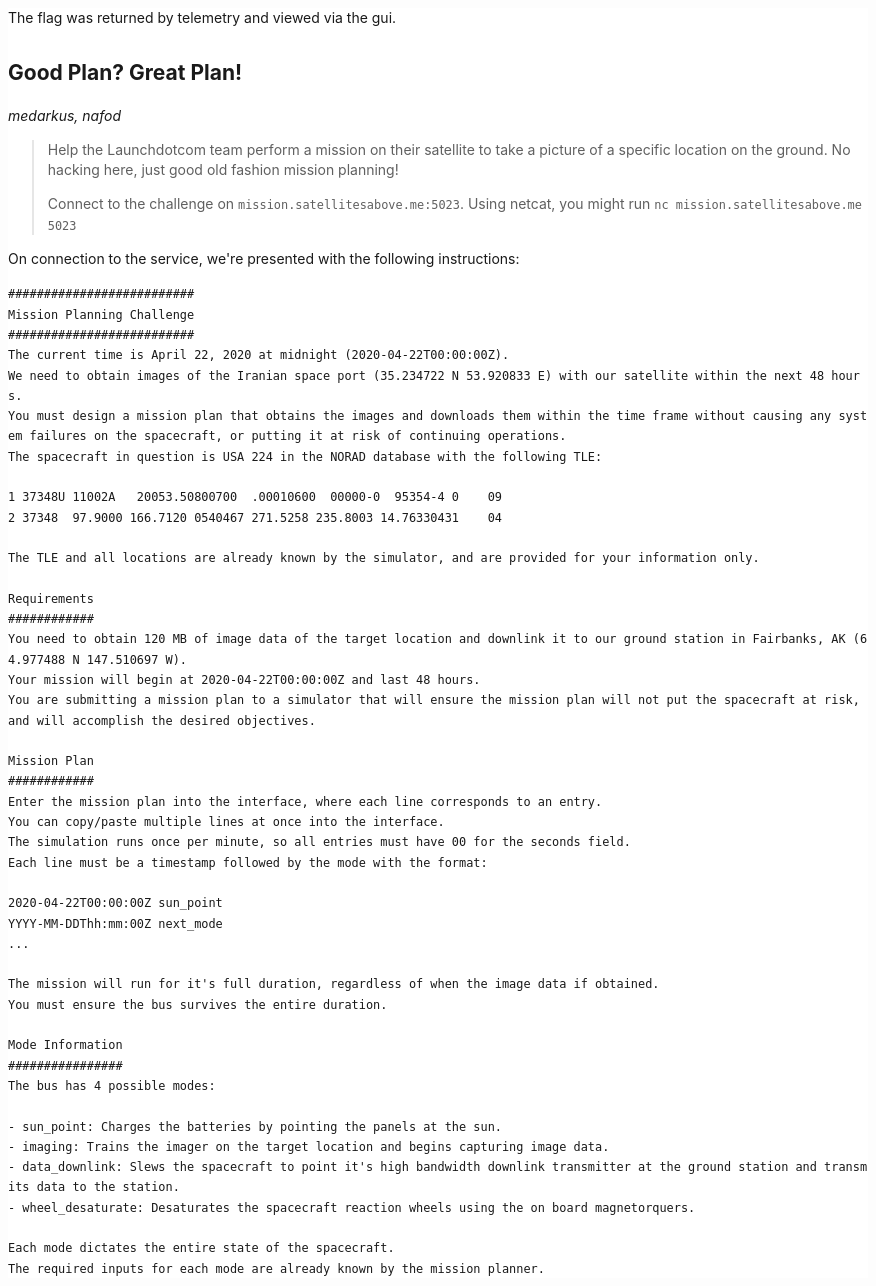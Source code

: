 The flag was returned by telemetry and viewed via the gui.

## Good Plan? Great Plan!

_medarkus, nafod_

> Help the Launchdotcom team perform a mission on their satellite to take a picture of a specific location on the ground. No hacking here, just good old fashion mission planning!
>
> Connect to the challenge on `mission.satellitesabove.me:5023`. Using netcat, you might run `nc mission.satellitesabove.me 5023`

On connection to the service, we're presented with the following instructions:
```
##########################
Mission Planning Challenge
##########################
The current time is April 22, 2020 at midnight (2020-04-22T00:00:00Z).
We need to obtain images of the Iranian space port (35.234722 N 53.920833 E) with our satellite within the next 48 hours.
You must design a mission plan that obtains the images and downloads them within the time frame without causing any system failures on the spacecraft, or putting it at risk of continuing operations.
The spacecraft in question is USA 224 in the NORAD database with the following TLE:

1 37348U 11002A   20053.50800700  .00010600  00000-0  95354-4 0    09
2 37348  97.9000 166.7120 0540467 271.5258 235.8003 14.76330431    04

The TLE and all locations are already known by the simulator, and are provided for your information only.

Requirements
############
You need to obtain 120 MB of image data of the target location and downlink it to our ground station in Fairbanks, AK (64.977488 N 147.510697 W).
Your mission will begin at 2020-04-22T00:00:00Z and last 48 hours.
You are submitting a mission plan to a simulator that will ensure the mission plan will not put the spacecraft at risk, and will accomplish the desired objectives.

Mission Plan
############
Enter the mission plan into the interface, where each line corresponds to an entry.
You can copy/paste multiple lines at once into the interface.
The simulation runs once per minute, so all entries must have 00 for the seconds field.
Each line must be a timestamp followed by the mode with the format:

2020-04-22T00:00:00Z sun_point
YYYY-MM-DDThh:mm:00Z next_mode
...

The mission will run for it's full duration, regardless of when the image data if obtained.
You must ensure the bus survives the entire duration.

Mode Information
################
The bus has 4 possible modes:

- sun_point: Charges the batteries by pointing the panels at the sun.
- imaging: Trains the imager on the target location and begins capturing image data.
- data_downlink: Slews the spacecraft to point it's high bandwidth downlink transmitter at the ground station and transmits data to the station.
- wheel_desaturate: Desaturates the spacecraft reaction wheels using the on board magnetorquers.

Each mode dictates the entire state of the spacecraft.
The required inputs for each mode are already known by the mission planner.
```